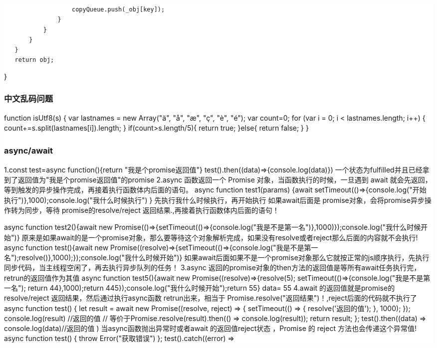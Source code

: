                        copyQueue.push(_obj[key]);
                   }
               }
           }
       }
       return obj;
   }

### 中文乱码问题
function isUtf8(s) {
	var lastnames = new Array("ä", "å", "æ", "ç", "è", "é");
	var count=0;
	for (var i = 0; i < lastnames.length; i++) {
		count+=s.split(lastnames[i]).length;
	}
	if(count>s.length/5){
		return true;
	}else{
		return false;
	}
}


### async/await
1.const test=async function(){return "我是个promise返回值"}
test().then((data)=>{console.log(data)})
一个状态为fulfilled并且已经拿到了返回值为"我是个promise返回值"的promise 
2.async 函数返回一个 Promise 对象，当函数执行的时候，一旦遇到 await 就会先返回，等到触发的异步操作完成，再接着执行函数体内后面的语句。
async function test1(params) {await setTimeout(()=>{console.log("开始执行")},1000);console.log("我什么时候执行")
}
先执行我什么时候执行，再开始执行
如果await后面是 promise对象，会将promise异步操作转为同步，等待 promise的resolve/reject 返回结果.,再接着执行函数体内后面的语句！

async function test2(){await new Promise(()=>{setTimeout(()=>{console.log("我是不是第一名")},1000)});console.log("我什么时候开始")}
原来是如果await的是一个promise对象，那么要等待这个对象解析完成，如果没有resolve或者reject那么后面的内容就不会执行!
async function test(){await new Promise((resolve)=>{setTimeout(()=>{console.log("我是不是第一名");resolve()},1000);});console.log("我什么时候开始")}
如果await后面如果不是一个promise对象那么它就按正常的js顺序执行，先执行同步代码，当主线程空闲了，再去执行异步队列的任务！
3.async 返回的promise对象的then方法的返回值是等所有await任务执行完，retrun的返回值作为其值
async function test5(){await new Promise((resolve)=>{resolve(5);  setTimeout(()=>{console.log("我是不是第一名"); return 44},1000);return 445});console.log("我什么时候开始");return 55}
data= 55
4.await 的返回值就是promise的resolve/reject 返回结果，然后通过执行async函数 retrun出来，相当于 Promise.resolve("返回结果")！,reject后面的代码就不执行了
async function test() {
    let result = await new Promise((resolve, reject) => {
        setTimeout(() => {
            resolve('返回的值');
        }, 1000);
    });
   console.log(result) //返回的值
   // 等价于Promise.resolve(result).then(() => console.log(result));
   return result;
};
test().then((data) =>
    console.log(data)//返回的值
)
当async函数抛出异常时或者await 的返回值reject状态 ，Promise 的 reject 方法也会传递这个异常值!
async function test() {
    throw Error("获取错误")
};
test().catch((error) =>